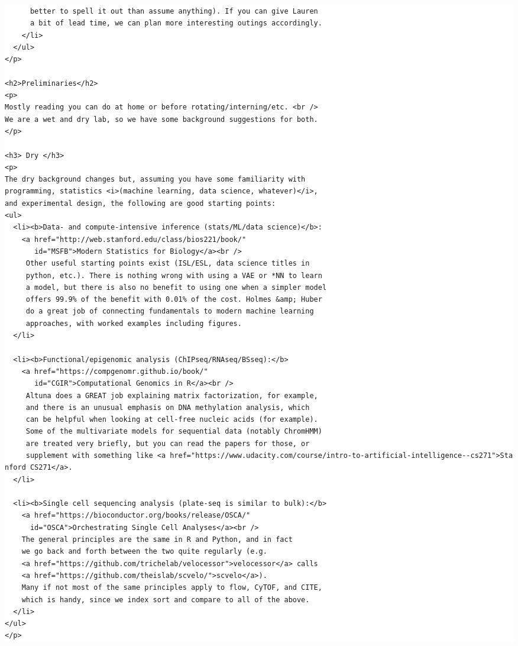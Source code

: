           better to spell it out than assume anything). If you can give Lauren
          a bit of lead time, we can plan more interesting outings accordingly.
        </li>
      </ul>
    </p>

    <h2>Preliminaries</h2>
    <p>
    Mostly reading you can do at home or before rotating/interning/etc. <br />
    We are a wet and dry lab, so we have some background suggestions for both. 
    </p>

    <h3> Dry </h3>
    <p>
    The dry background changes but, assuming you have some familiarity with 
    programming, statistics <i>(machine learning, data science, whatever)</i>,
    and experimental design, the following are good starting points:
    <ul>
      <li><b>Data- and compute-intensive inference (stats/ML/data science)</b>:
        <a href="http://web.stanford.edu/class/bios221/book/"
           id="MSFB">Modern Statistics for Biology</a><br />
         Other useful starting points exist (ISL/ESL, data science titles in 
         python, etc.). There is nothing wrong with using a VAE or *NN to learn 
         a model, but there is also no benefit to using one when a simpler model
         offers 99.9% of the benefit with 0.01% of the cost. Holmes &amp; Huber
         do a great job of connecting fundamentals to modern machine learning 
         approaches, with worked examples including figures.
      </li>

      <li><b>Functional/epigenomic analysis (ChIPseq/RNAseq/BSseq):</b>
        <a href="https://compgenomr.github.io/book/" 
           id="CGIR">Computational Genomics in R</a><br />
         Altuna does a GREAT job explaining matrix factorization, for example, 
         and there is an unusual emphasis on DNA methylation analysis, which 
         can be helpful when looking at cell-free nucleic acids (for example). 
         Some of the multivariate models for sequential data (notably ChromHMM) 
         are treated very briefly, but you can read the papers for those, or
         supplement with something like <a href="https://www.udacity.com/course/intro-to-artificial-intelligence--cs271">Stanford CS271</a>.
      </li>

      <li><b>Single cell sequencing analysis (plate-seq is similar to bulk):</b>
        <a href="https://bioconductor.org/books/release/OSCA/" 
          id="OSCA">Orchestrating Single Cell Analyses</a><br />
        The general principles are the same in R and Python, and in fact 
        we go back and forth between the two quite regularly (e.g. 
        <a href="https://github.com/trichelab/velocessor">velocessor</a> calls
        <a href="https://github.com/theislab/scvelo/">scvelo</a>).
        Many if not most of the same principles apply to flow, CyTOF, and CITE,
        which is handy, since we index sort and compare to all of the above.
      </li>
    </ul> 
    </p>
